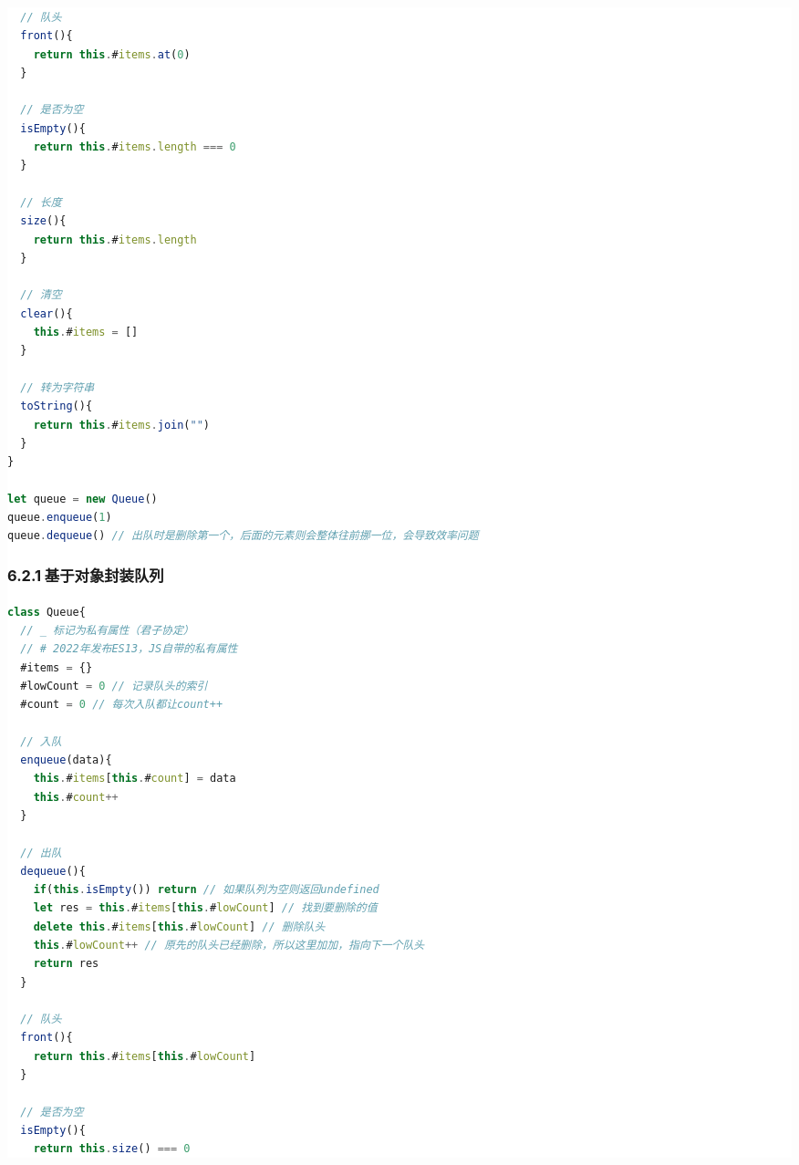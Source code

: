 ```javascript
  // 队头
  front(){
    return this.#items.at(0)
  }

  // 是否为空
  isEmpty(){
    return this.#items.length === 0
  }

  // 长度
  size(){
    return this.#items.length
  }

  // 清空
  clear(){
    this.#items = []
  }

  // 转为字符串
  toString(){
    return this.#items.join("")
  }
}

let queue = new Queue()
queue.enqueue(1)
queue.dequeue() // 出队时是删除第一个，后面的元素则会整体往前挪一位，会导致效率问题
```
### 6.2.1 基于对象封装队列
```javascript
class Queue{
  // _ 标记为私有属性（君子协定）
  // # 2022年发布ES13，JS自带的私有属性
  #items = {}
  #lowCount = 0 // 记录队头的索引
  #count = 0 // 每次入队都让count++

  // 入队
  enqueue(data){
    this.#items[this.#count] = data
    this.#count++
  }

  // 出队
  dequeue(){
    if(this.isEmpty()) return // 如果队列为空则返回undefined
    let res = this.#items[this.#lowCount] // 找到要删除的值
    delete this.#items[this.#lowCount] // 删除队头
    this.#lowCount++ // 原先的队头已经删除，所以这里加加，指向下一个队头
    return res
  }

  // 队头
  front(){
    return this.#items[this.#lowCount]
  }

  // 是否为空
  isEmpty(){
    return this.size() === 0
```